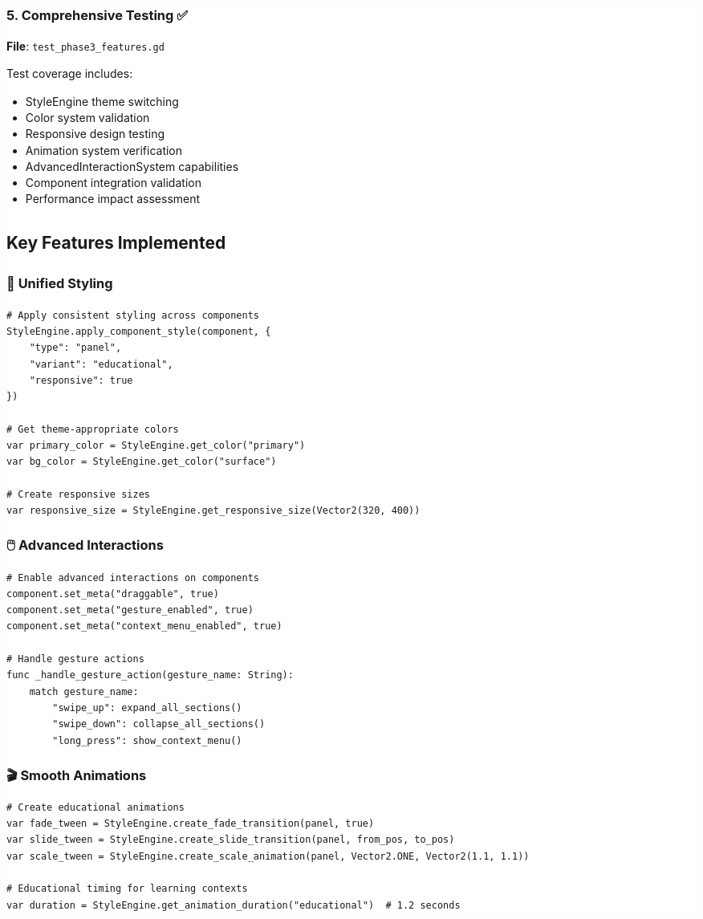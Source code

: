 ### 5. Comprehensive Testing ✅
**File**: `test_phase3_features.gd`

Test coverage includes:
- StyleEngine theme switching
- Color system validation
- Responsive design testing
- Animation system verification
- AdvancedInteractionSystem capabilities
- Component integration validation
- Performance impact assessment

## Key Features Implemented

### 🎨 **Unified Styling**
```gdscript
# Apply consistent styling across components
StyleEngine.apply_component_style(component, {
    "type": "panel",
    "variant": "educational",
    "responsive": true
})

# Get theme-appropriate colors
var primary_color = StyleEngine.get_color("primary")
var bg_color = StyleEngine.get_color("surface")

# Create responsive sizes
var responsive_size = StyleEngine.get_responsive_size(Vector2(320, 400))
```

### 🖱️ **Advanced Interactions**
```gdscript
# Enable advanced interactions on components
component.set_meta("draggable", true)
component.set_meta("gesture_enabled", true)
component.set_meta("context_menu_enabled", true)

# Handle gesture actions
func _handle_gesture_action(gesture_name: String):
    match gesture_name:
        "swipe_up": expand_all_sections()
        "swipe_down": collapse_all_sections()
        "long_press": show_context_menu()
```

### 🎬 **Smooth Animations**
```gdscript
# Create educational animations
var fade_tween = StyleEngine.create_fade_transition(panel, true)
var slide_tween = StyleEngine.create_slide_transition(panel, from_pos, to_pos)
var scale_tween = StyleEngine.create_scale_animation(panel, Vector2.ONE, Vector2(1.1, 1.1))

# Educational timing for learning contexts
var duration = StyleEngine.get_animation_duration("educational")  # 1.2 seconds
```
